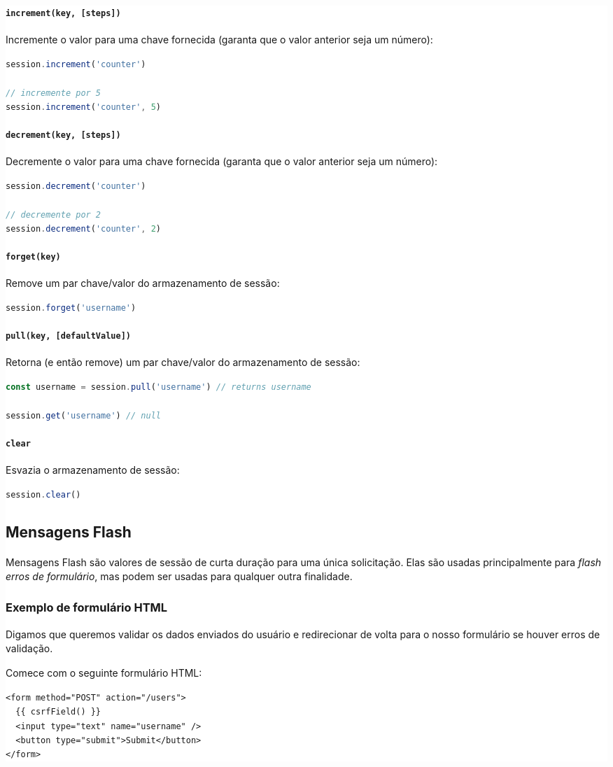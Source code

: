 #### `increment(key, [steps])`
Incremente o valor para uma chave fornecida (garanta que o valor anterior seja um número):

```js
session.increment('counter')

// incremente por 5
session.increment('counter', 5)
```

#### `decrement(key, [steps])`
Decremente o valor para uma chave fornecida (garanta que o valor anterior seja um número):

```js
session.decrement('counter')

// decremente por 2
session.decrement('counter', 2)
```

#### `forget(key)`
Remove um par chave/valor do armazenamento de sessão:

```js
session.forget('username')
```

#### `pull(key, [defaultValue])`
Retorna (e então remove) um par chave/valor do armazenamento de sessão:

```js
const username = session.pull('username') // returns username

session.get('username') // null
```

#### `clear`
Esvazia o armazenamento de sessão:

```js
session.clear()
```

## Mensagens Flash
Mensagens Flash são valores de sessão de curta duração para uma única solicitação. Elas são usadas principalmente para *flash erros de formulário*, mas podem ser usadas para qualquer outra finalidade.

### Exemplo de formulário HTML

Digamos que queremos validar os dados enviados do usuário e redirecionar de volta para o nosso formulário se houver erros de validação.

Comece com o seguinte formulário HTML:

```edge
<form method="POST" action="/users">
  {{ csrfField() }}
  <input type="text" name="username" />
  <button type="submit">Submit</button>
</form>
```
